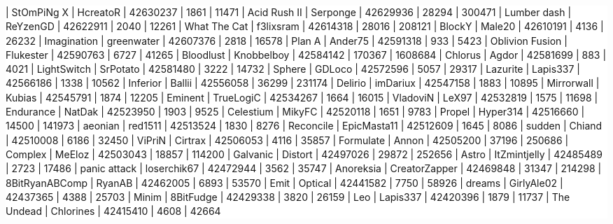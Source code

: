 | StOmPiNg X | HcreatoR | 42630237 | 1861 | 11471
| Acid Rush II | Serponge | 42629936 | 28294 | 300471
| Lumber dash | ReYzenGD | 42622911 | 2040 | 12261
| What The Cat | f3lixsram | 42614318 | 28016 | 208121
| BlockY | Male20 | 42610191 | 4136 | 26232
| Imagination | greenwater | 42607376 | 2818 | 16578
| Plan A | Ander75 | 42591318 | 933 | 5423
| Oblivion Fusion | Flukester | 42590763 | 6727 | 41265
| Bloodlust | Knobbelboy | 42584142 | 170367 | 1608684
| Chlorus | Agdor | 42581699 | 883 | 4021
| LightSwitch | SrPotato | 42581480 | 3222 | 14732
| Sphere | GDLoco | 42572596 | 5057 | 29317
| Lazurite | Lapis337 | 42566186 | 1338 | 10562
| Inferior | Ballii | 42556058 | 36299 | 231174
| Delirio | imDariux | 42547158 | 1883 | 10895
| Mirrorwall | Kubias | 42545791 | 1874 | 12205
| Eminent | TrueLogiC | 42534267 | 1664 | 16015
| VladoviN | LeX97 | 42532819 | 1575 | 11698
| Endurance | NatDak | 42523950 | 1903 | 9525
| Celestium | MikyFC | 42520118 | 1651 | 9783
| Propel | Hyper314 | 42516660 | 14500 | 141973
| aeonian | red1511 | 42513524 | 1830 | 8276
| Reconcile | EpicMasta11 | 42512609 | 1645 | 8086
| sudden | Chiand | 42510008 | 6186 | 32450
| ViPriN | Cirtrax | 42506053 | 4116 | 35857
| Formulate | Annon | 42505200 | 37196 | 250686
| Complex | MeEloz | 42503043 | 18857 | 114200
| Galvanic | Distort | 42497026 | 29872 | 252656
| Astro | ItZmintjelly | 42485489 | 2723 | 17486
| panic attack | loserchik67 | 42472944 | 3562 | 35747
| Anoreksia | CreatorZapper | 42469848 | 31347 | 214298
| 8BitRyanABComp | RyanAB | 42462005 | 6893 | 53570
| Emit | Optical | 42441582 | 7750 | 58926
| dreams | GirlyAle02 | 42437365 | 4388 | 25703
| Minim | 8BitFudge | 42429338 | 3820 | 26159
| Leo | Lapis337 | 42420396 | 1879 | 11737
| The Undead | Chlorines | 42415410 | 4608 | 42664